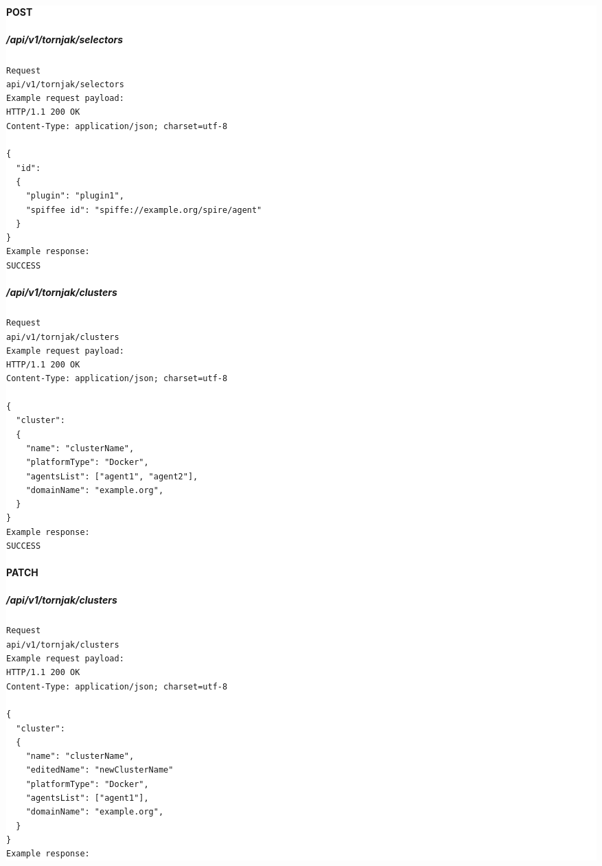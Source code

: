 #### POST

##### /api/v1/tornjak/selectors

```
Request 
api/v1/tornjak/selectors
Example request payload:
HTTP/1.1 200 OK
Content-Type: application/json; charset=utf-8

{
  "id": 
  {
    "plugin": "plugin1",
    "spiffee id": "spiffe://example.org/spire/agent"
  }
}
Example response:
SUCCESS
```

##### /api/v1/tornjak/clusters

```
Request 
api/v1/tornjak/clusters
Example request payload:
HTTP/1.1 200 OK
Content-Type: application/json; charset=utf-8

{
  "cluster": 
  {
    "name": "clusterName",
    "platformType": "Docker",
    "agentsList": ["agent1", "agent2"],
    "domainName": "example.org",
  }
}
Example response:
SUCCESS
```

#### PATCH

##### /api/v1/tornjak/clusters

```
Request 
api/v1/tornjak/clusters
Example request payload:
HTTP/1.1 200 OK
Content-Type: application/json; charset=utf-8

{
  "cluster": 
  {
    "name": "clusterName",
    "editedName": "newClusterName"
    "platformType": "Docker",
    "agentsList": ["agent1"],
    "domainName": "example.org",
  }
}
Example response:
```